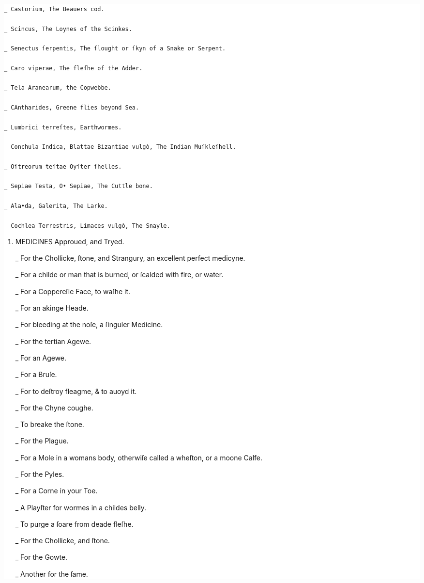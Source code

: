     _ Castorium, The Beauers cod.

    _ Scincus, The Loynes of the Scinkes.

    _ Senectus ſerpentis, The ſlought or ſkyn of a Snake or Serpent.

    _ Caro viperae, The fleſhe of the Adder.

    _ Tela Aranearum, the Copwebbe.

    _ CAntharides, Greene flies beyond Sea.

    _ Lumbrici terreſtes, Earthwormes.

    _ Conchula Indica, Blattae Bizantiae vulgò, The Indian Muſkleſhell.

    _ Oſtreorum teſtae Oyſter ſhelles.

    _ Sepiae Testa, O• Sepiae, The Cuttle bone.

    _ Ala•da, Galerita, The Larke.

    _ Cochlea Terrestris, Limaces vulgò, The Snayle.

1. MEDICINES Approued, and Tryed.

    _ For the Chollicke, ſtone, and Strangury, an excellent perfect medicyne.

    _ For a childe or man that is burned, or ſcalded with fire, or water.

    _ For a Coppereſle Face, to waſhe it.

    _ For an akinge Heade.

    _ For bleeding at the noſe, a ſinguler Medicine.

    _ For the tertian Agewe.

    _ For an Agewe.

    _ For a Bruſe.

    _ For to deſtroy fleagme, & to auoyd it.

    _ For the Chyne coughe.

    _ To breake the ſtone.

    _ For the Plague.

    _ For a Mole in a womans body, otherwiſe called a wheſton, or a moone Calfe.

    _ For the Pyles.

    _ For a Corne in your Toe.

    _ A Playſter for wormes in a childes belly.

    _ To purge a ſoare from deade fleſhe.

    _ For the Chollicke, and ſtone.

    _ For the Gowte.

    _ Another for the ſame.
